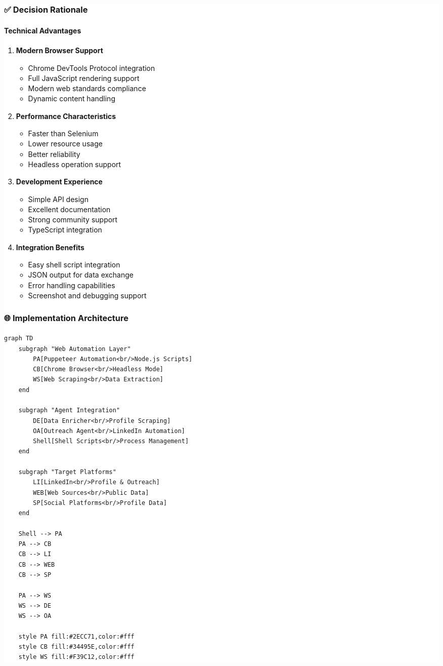 ### ✅ Decision Rationale

#### Technical Advantages
1. **Modern Browser Support**
   - Chrome DevTools Protocol integration
   - Full JavaScript rendering support
   - Modern web standards compliance
   - Dynamic content handling

2. **Performance Characteristics**
   - Faster than Selenium
   - Lower resource usage
   - Better reliability
   - Headless operation support

3. **Development Experience**
   - Simple API design
   - Excellent documentation
   - Strong community support
   - TypeScript integration

4. **Integration Benefits**
   - Easy shell script integration
   - JSON output for data exchange
   - Error handling capabilities
   - Screenshot and debugging support

### 🌐 Implementation Architecture

```mermaid
graph TD
    subgraph "Web Automation Layer"
        PA[Puppeteer Automation<br/>Node.js Scripts]
        CB[Chrome Browser<br/>Headless Mode]
        WS[Web Scraping<br/>Data Extraction]
    end
    
    subgraph "Agent Integration"
        DE[Data Enricher<br/>Profile Scraping]
        OA[Outreach Agent<br/>LinkedIn Automation]
        Shell[Shell Scripts<br/>Process Management]
    end
    
    subgraph "Target Platforms"
        LI[LinkedIn<br/>Profile & Outreach]
        WEB[Web Sources<br/>Public Data]
        SP[Social Platforms<br/>Profile Data]
    end
    
    Shell --> PA
    PA --> CB
    CB --> LI
    CB --> WEB
    CB --> SP
    
    PA --> WS
    WS --> DE
    WS --> OA
    
    style PA fill:#2ECC71,color:#fff
    style CB fill:#34495E,color:#fff
    style WS fill:#F39C12,color:#fff
```
